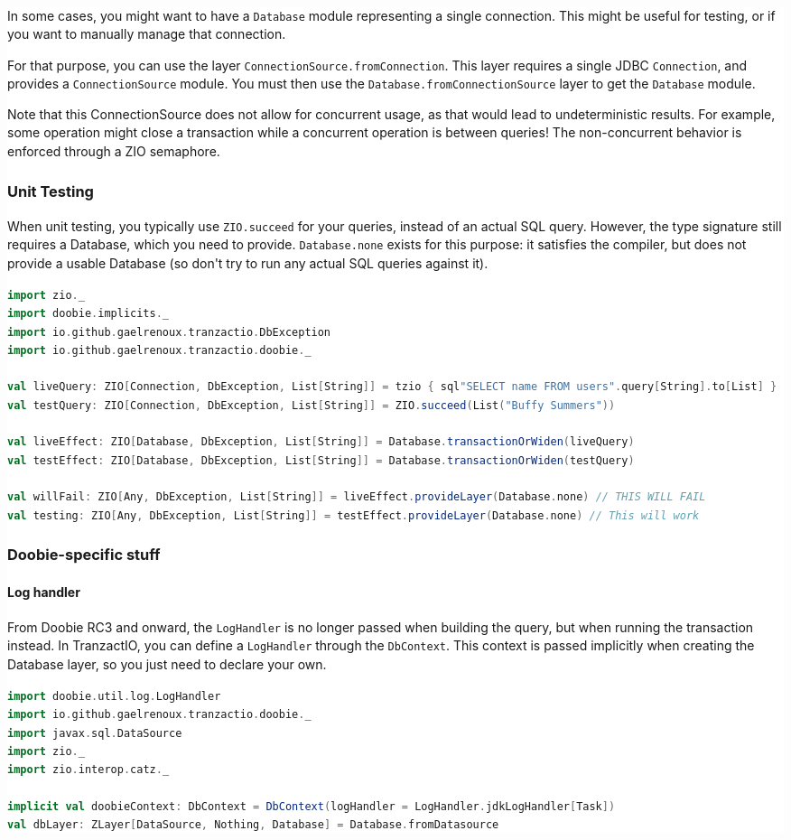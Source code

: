 In some cases, you might want to have a `Database` module representing a single connection.
This might be useful for testing, or if you want to manually manage that connection.

For that purpose, you can use the layer `ConnectionSource.fromConnection`.
This layer requires a single JDBC `Connection`, and provides a `ConnectionSource` module.
You must then use the `Database.fromConnectionSource` layer to get the `Database` module.

Note that this ConnectionSource does not allow for concurrent usage, as that would lead to undeterministic results.
For example, some operation might close a transaction while a concurrent operation is between queries!
The non-concurrent behavior is enforced through a ZIO semaphore.



### Unit Testing

When unit testing, you typically use `ZIO.succeed` for your queries, instead of an actual SQL query.
However, the type signature still requires a Database, which you need to provide.
`Database.none` exists for this purpose: it satisfies the compiler, but does not provide a usable Database (so don't try to run any actual SQL queries against it).
```scala
import zio._
import doobie.implicits._
import io.github.gaelrenoux.tranzactio.DbException
import io.github.gaelrenoux.tranzactio.doobie._

val liveQuery: ZIO[Connection, DbException, List[String]] = tzio { sql"SELECT name FROM users".query[String].to[List] }
val testQuery: ZIO[Connection, DbException, List[String]] = ZIO.succeed(List("Buffy Summers"))

val liveEffect: ZIO[Database, DbException, List[String]] = Database.transactionOrWiden(liveQuery)
val testEffect: ZIO[Database, DbException, List[String]] = Database.transactionOrWiden(testQuery)

val willFail: ZIO[Any, DbException, List[String]] = liveEffect.provideLayer(Database.none) // THIS WILL FAIL
val testing: ZIO[Any, DbException, List[String]] = testEffect.provideLayer(Database.none) // This will work
```



### Doobie-specific stuff

#### Log handler

From Doobie RC3 and onward, the `LogHandler` is no longer passed when building the query, but when running the transaction instead.
In TranzactIO, you can define a `LogHandler` through the `DbContext`. This context is passed implicitly when creating the Database layer, so you just need to declare your own.

```scala
import doobie.util.log.LogHandler
import io.github.gaelrenoux.tranzactio.doobie._
import javax.sql.DataSource
import zio._
import zio.interop.catz._

implicit val doobieContext: DbContext = DbContext(logHandler = LogHandler.jdkLogHandler[Task])
val dbLayer: ZLayer[DataSource, Nothing, Database] = Database.fromDatasource
```


[CI-Badge]: https://github.com/gaelrenoux/tranzactio/actions/workflows/ci.yml/badge.svg
[CI-Link]: https://github.com/gaelrenoux/tranzactio/actions?query=branch%3Amaster
[MavenCentral-Link]: https://central.sonatype.com/artifact/io.github.gaelrenoux/tranzactio-core_3